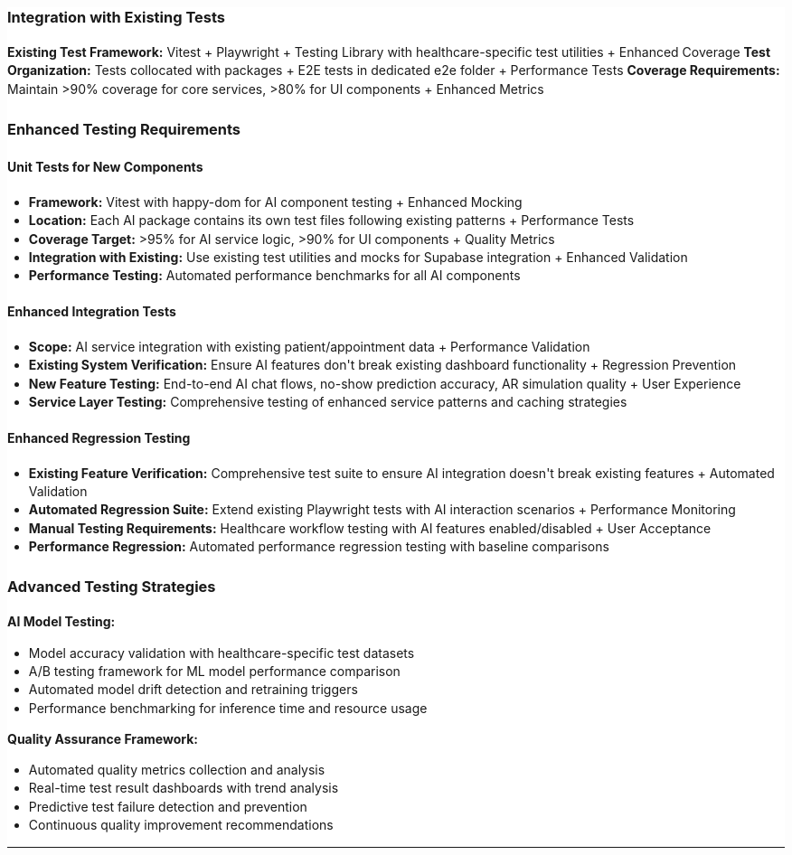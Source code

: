 ### Integration with Existing Tests

**Existing Test Framework:** Vitest + Playwright + Testing Library with healthcare-specific test utilities + Enhanced Coverage
**Test Organization:** Tests collocated with packages + E2E tests in dedicated e2e folder + Performance Tests
**Coverage Requirements:** Maintain >90% coverage for core services, >80% for UI components + Enhanced Metrics

### Enhanced Testing Requirements

#### Unit Tests for New Components

- **Framework:** Vitest with happy-dom for AI component testing + Enhanced Mocking
- **Location:** Each AI package contains its own test files following existing patterns + Performance Tests
- **Coverage Target:** >95% for AI service logic, >90% for UI components + Quality Metrics
- **Integration with Existing:** Use existing test utilities and mocks for Supabase integration + Enhanced Validation
- **Performance Testing:** Automated performance benchmarks for all AI components

#### Enhanced Integration Tests

- **Scope:** AI service integration with existing patient/appointment data + Performance Validation
- **Existing System Verification:** Ensure AI features don't break existing dashboard functionality + Regression Prevention
- **New Feature Testing:** End-to-end AI chat flows, no-show prediction accuracy, AR simulation quality + User Experience
- **Service Layer Testing:** Comprehensive testing of enhanced service patterns and caching strategies

#### Enhanced Regression Testing

- **Existing Feature Verification:** Comprehensive test suite to ensure AI integration doesn't break existing features + Automated Validation
- **Automated Regression Suite:** Extend existing Playwright tests with AI interaction scenarios + Performance Monitoring
- **Manual Testing Requirements:** Healthcare workflow testing with AI features enabled/disabled + User Acceptance
- **Performance Regression:** Automated performance regression testing with baseline comparisons

### Advanced Testing Strategies

**AI Model Testing:**
- Model accuracy validation with healthcare-specific test datasets
- A/B testing framework for ML model performance comparison
- Automated model drift detection and retraining triggers
- Performance benchmarking for inference time and resource usage

**Quality Assurance Framework:**
- Automated quality metrics collection and analysis
- Real-time test result dashboards with trend analysis
- Predictive test failure detection and prevention
- Continuous quality improvement recommendations

---